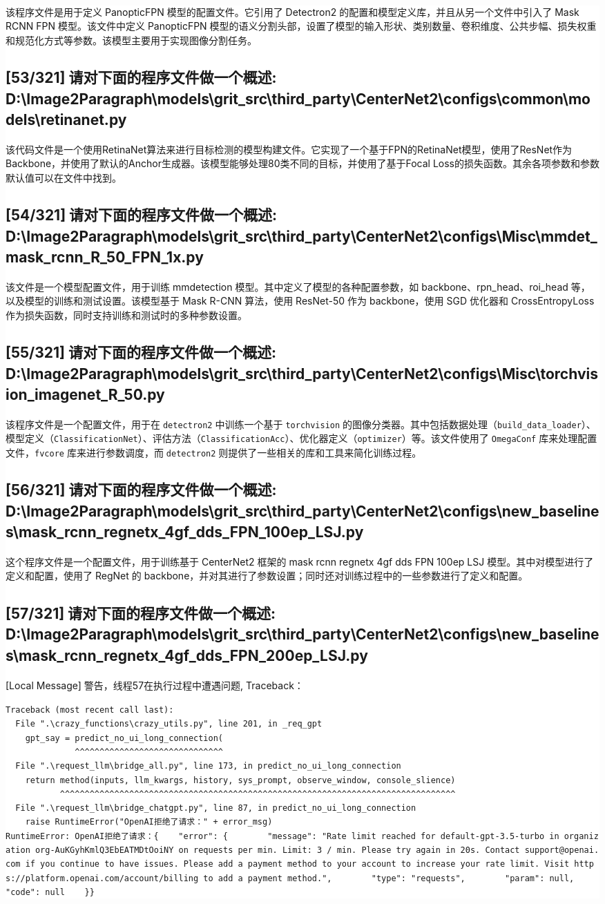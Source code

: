 该程序文件是用于定义 PanopticFPN 模型的配置文件。它引用了 Detectron2 的配置和模型定义库，并且从另一个文件中引入了 Mask RCNN FPN 模型。该文件中定义 PanopticFPN 模型的语义分割头部，设置了模型的输入形状、类别数量、卷积维度、公共步幅、损失权重和规范化方式等参数。该模型主要用于实现图像分割任务。

## [53/321] 请对下面的程序文件做一个概述: D:\Image2Paragraph\models\grit_src\third_party\CenterNet2\configs\common\models\retinanet.py

该代码文件是一个使用RetinaNet算法来进行目标检测的模型构建文件。它实现了一个基于FPN的RetinaNet模型，使用了ResNet作为Backbone，并使用了默认的Anchor生成器。该模型能够处理80类不同的目标，并使用了基于Focal Loss的损失函数。其余各项参数和参数默认值可以在文件中找到。

## [54/321] 请对下面的程序文件做一个概述: D:\Image2Paragraph\models\grit_src\third_party\CenterNet2\configs\Misc\mmdet_mask_rcnn_R_50_FPN_1x.py

该文件是一个模型配置文件，用于训练 mmdetection 模型。其中定义了模型的各种配置参数，如 backbone、rpn_head、roi_head 等，以及模型的训练和测试设置。该模型基于 Mask R-CNN 算法，使用 ResNet-50 作为 backbone，使用 SGD 优化器和 CrossEntropyLoss 作为损失函数，同时支持训练和测试时的多种参数设置。

## [55/321] 请对下面的程序文件做一个概述: D:\Image2Paragraph\models\grit_src\third_party\CenterNet2\configs\Misc\torchvision_imagenet_R_50.py

该程序文件是一个配置文件，用于在 `detectron2` 中训练一个基于 `torchvision` 的图像分类器。其中包括数据处理（`build_data_loader`）、模型定义（`ClassificationNet`）、评估方法（`ClassificationAcc`）、优化器定义（`optimizer`）等。该文件使用了 `OmegaConf` 库来处理配置文件，`fvcore` 库来进行参数调度，而 `detectron2` 则提供了一些相关的库和工具来简化训练过程。

## [56/321] 请对下面的程序文件做一个概述: D:\Image2Paragraph\models\grit_src\third_party\CenterNet2\configs\new_baselines\mask_rcnn_regnetx_4gf_dds_FPN_100ep_LSJ.py

这个程序文件是一个配置文件，用于训练基于 CenterNet2 框架的 mask rcnn regnetx 4gf dds FPN 100ep LSJ 模型。其中对模型进行了定义和配置，使用了 RegNet 的 backbone，并对其进行了参数设置；同时还对训练过程中的一些参数进行了定义和配置。

## [57/321] 请对下面的程序文件做一个概述: D:\Image2Paragraph\models\grit_src\third_party\CenterNet2\configs\new_baselines\mask_rcnn_regnetx_4gf_dds_FPN_200ep_LSJ.py

[Local Message] 警告，线程57在执行过程中遭遇问题, Traceback：

```
Traceback (most recent call last):
  File ".\crazy_functions\crazy_utils.py", line 201, in _req_gpt
    gpt_say = predict_no_ui_long_connection(
              ^^^^^^^^^^^^^^^^^^^^^^^^^^^^^^
  File ".\request_llm\bridge_all.py", line 173, in predict_no_ui_long_connection
    return method(inputs, llm_kwargs, history, sys_prompt, observe_window, console_slience)
           ^^^^^^^^^^^^^^^^^^^^^^^^^^^^^^^^^^^^^^^^^^^^^^^^^^^^^^^^^^^^^^^^^^^^^^^^^^^^^^^^
  File ".\request_llm\bridge_chatgpt.py", line 87, in predict_no_ui_long_connection
    raise RuntimeError("OpenAI拒绝了请求：" + error_msg)
RuntimeError: OpenAI拒绝了请求：{    "error": {        "message": "Rate limit reached for default-gpt-3.5-turbo in organization org-AuKGyhKmlQ3EbEATMDtOoiNY on requests per min. Limit: 3 / min. Please try again in 20s. Contact support@openai.com if you continue to have issues. Please add a payment method to your account to increase your rate limit. Visit https://platform.openai.com/account/billing to add a payment method.",        "type": "requests",        "param": null,        "code": null    }}
```
